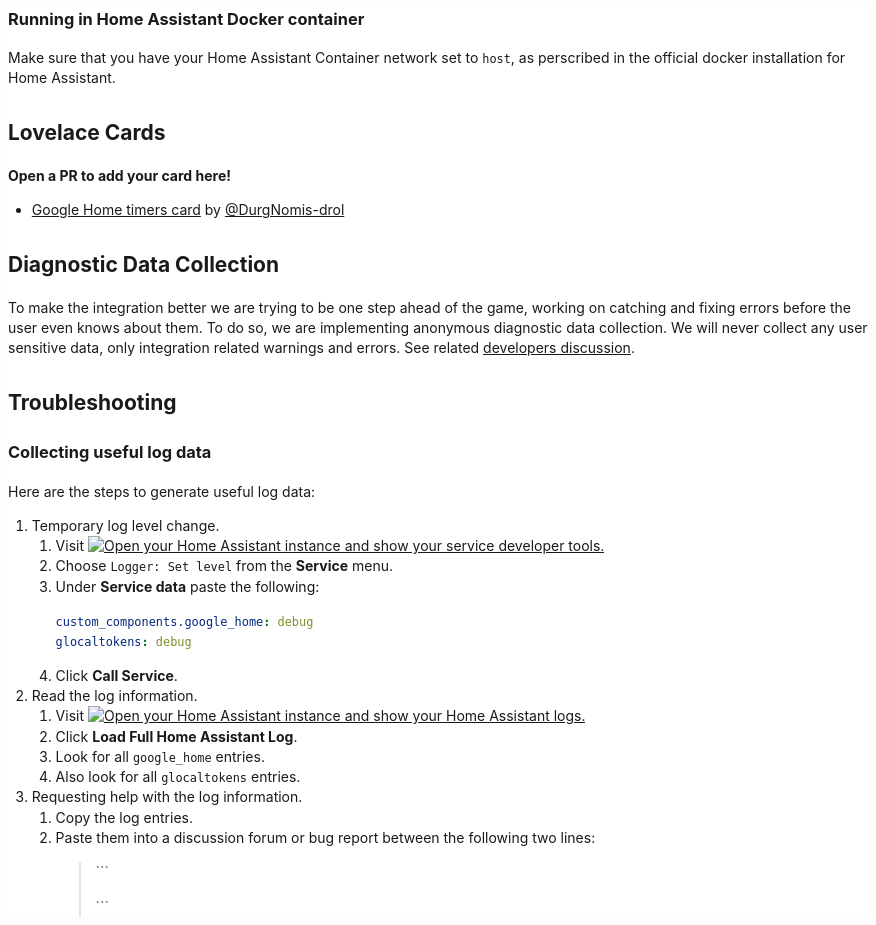 ### Running in Home Assistant Docker container

Make sure that you have your Home Assistant Container network set to `host`, as perscribed in the official docker installation for Home Assistant.

## Lovelace Cards

**Open a PR to add your card here!**

- [Google Home timers card](https://github.com/DurgNomis-drol/google_home_timers_card) by [@DurgNomis-drol](https://github.com/DurgNomis-drol)

## Diagnostic Data Collection

To make the integration better we are trying to be one step ahead of the game,
working on catching and fixing errors before the user even knows about them.
To do so, we are implementing anonymous diagnostic data collection.
We will never collect any user sensitive data, only integration related
warnings and errors. See related [developers discussion](https://github.com/leikoilja/ha-google-home/discussions/116).

## Troubleshooting

### Collecting useful log data

Here are the steps to generate useful log data:

1. Temporary log level change.
    1. Visit [![Open your Home Assistant instance and show your service developer tools.](https://my.home-assistant.io/badges/developer_services.svg)](https://my.home-assistant.io/redirect/developer_services/)
    2. Choose `Logger: Set level` from the **Service** menu.
    3. Under **Service data** paste the following:
        ```yaml
        custom_components.google_home: debug
        glocaltokens: debug
        ```
    4. Click **Call Service**.
2. Read the log information.
    1. Visit [![Open your Home Assistant instance and show your Home Assistant logs.](https://my.home-assistant.io/badges/logs.svg)](https://my.home-assistant.io/redirect/logs/)
    2. Click **Load Full Home Assistant Log**.
    3. Look for all `google_home` entries.
    4. Also look for all `glocaltokens` entries.
3. Requesting help with the log information.
    1. Copy the log entries.
    2. Paste them into a discussion forum or bug report between the following two lines:
        >\```
        >
        >\```
